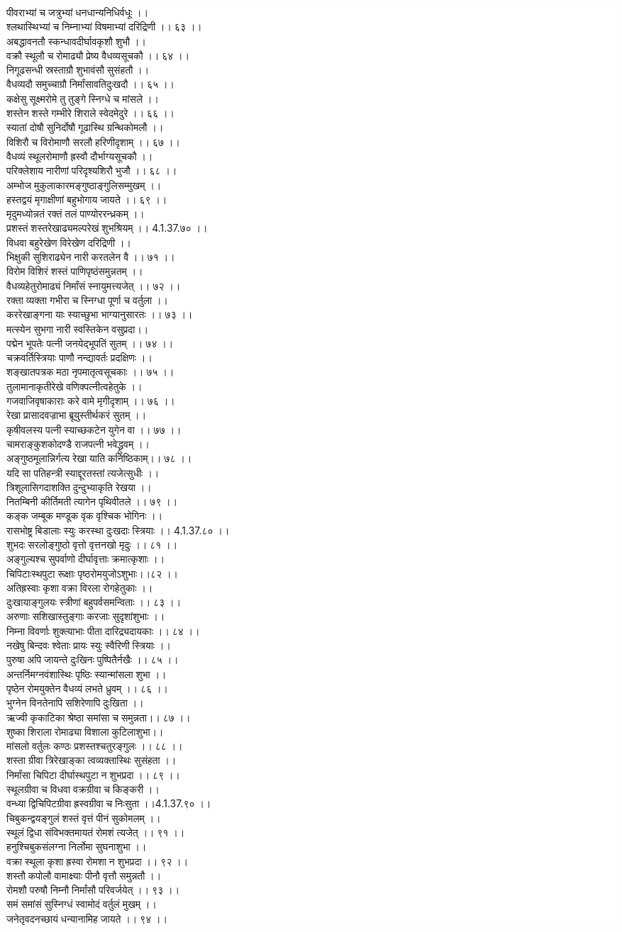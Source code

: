 पीवराभ्यां च जत्रुभ्यां धनधान्यनिधिर्वधूः ।।  
श्लथास्थिभ्यां च निम्नाभ्यां विषमाभ्यां दरिद्रिणी ।। ६३ ।।  
अबद्धावनतौ स्कन्धावदीर्घावकृशौ शुभौ ।।  
वक्रौ स्थूलौ च रोमाढ्यौ प्रेष्य वैधव्यसूचकौ ।। ६४ ।।  
निगूढसन्धी स्रस्ताग्रौ शुभावंसौ सुसंहतौ ।।  
वैधव्यदौ समुच्चाग्रौ निर्मांसावतिदुःखदौ ।। ६५ ।।  
कक्षेसु सूक्ष्मरोमे तु तुङ्गे स्निग्धे च मांसले ।।  
शस्तेन शस्ते गम्भीरे शिराले स्वेदमेदुरे ।। ६६ ।।  
स्यातां दोषौ सुनिर्दोषौ गूढास्थि ग्रन्थिकोमलौ ।।  
विशिरौ च विरोमाणौ सरलौ हरिणीदृशाम् ।। ६७ ।।  
वैधव्यं स्थूलरोमाणौ ह्रस्वौ दौर्भाग्यसूचकौ ।।  
परिक्लेशाय नारीणां परिदृश्यशिरौ भुजौ ।। ६८ ।।  
अम्भोज मुकुलाकारमङ्गुष्ठाङ्गुलिसम्मुखम् ।।  
हस्तद्वयं मृगाक्षीणां बहुभोगाय जायते ।। ६९ ।।  
मृदुमध्योन्नतं रक्तं तलं पाण्योररन्ध्रकम् ।।  
प्रशस्तं शस्तरेखाढ्यमल्परेखं शुभश्रियम् ।। 4.1.37.७० ।।  
विधवा बहुरेखेण विरेखेण दरिद्रिणी ।।  
भिक्षुकी सुशिराढ्येन नारी करतलेन वै ।। ७१ ।।  
विरोम विशिरं शस्तं पाणिपृष्ठंसमुन्नतम् ।।  
वैधव्यहेतुरोमाढ्यं निर्मांसं स्नायुमत्त्यजेत् ।। ७२ ।।  
रक्ता व्यक्ता गभीरा च स्निग्धा पूर्णा च वर्तुला ।।  
कररेखाङ्गना याः स्याच्छुभा भाग्यानुसारतः ।। ७३ ।।  
मत्स्येन सुभगा नारी स्वस्तिकेन वसुप्रदा।।  
पद्मेन भूपतेः पत्नी जनयेद्भूपतिं सुतम् ।। ७४ ।।  
चक्रवर्तिस्त्रियाः पाणौ नन्द्यावर्तः प्रदक्षिणः ।।  
शङ्खातपत्रक मठा नृपमातृत्वसूचकाः ।। ७५ ।।  
तुलामानाकृतीरेखे वणिक्पत्नीत्वहेतुके ।।  
गजवाजिवृषाकाराः करे वामे मृगीदृशाम् ।। ७६ ।।  
रेखा प्रासादवज्राभा ब्रूयुस्तीर्थकरं सुतम् ।।  
कृषीवलस्य पत्नी स्याच्छकटेन युगेन वा ।। ७७ ।।  
चामराङ्कुशकोदण्डै राजपत्नी भवेद्ध्रुवम् ।।  
अङ्गुष्ठमूलान्निर्गत्य रेखा याति कनिष्ठिकाम्।। ७८ ।।  
यदि सा पतिहन्त्री स्याद्दूरतस्तां त्यजेत्सुधीः ।।  
त्रिशूलासिगदाशक्ति दुन्दुभ्याकृति रेखया ।।  
नितम्बिनी कीर्तिमती त्यागेन पृथिवीतले ।। ७९ ।।  
कङ्क जम्बूक मण्डूक वृक वृश्चिक भोगिनः ।।  
रासभोष्ट्र बिडालाः स्युः करस्था दुःखदाः स्त्रियाः ।। 4.1.37.८० ।।  
शुभदः सरलोङ्गुष्ठो वृत्तो वृत्तनखो मृदुः ।। ८१ ।।  
अङ्गुल्यश्च सुपर्वाणो दीर्घावृत्ताः क्रमात्कृशाः ।।  
चिपिटाःस्थपुटा रूक्षाः पृष्ठरोमयुजोऽशुभाः।।८२ ।।  
अतिह्रस्वाः कृशा वक्रा विरला रोगहेतुकाः ।।  
दुःखायाङ्गुलयः स्त्रीणां बहुपर्वसमन्विताः ।। ८३ ।।  
अरुणाः सशिखास्तुङ्गाः करजाः सुदृशांशुभाः ।।  
निम्ना विवर्णाः शुक्त्याभाः पीता दारिद्र्यदायकाः ।। ८४ ।।  
नखेषु बिन्दवः श्वेताः प्रायः स्युः स्वैरिणी स्त्रियाः ।।  
पुरुषा अपि जायन्ते दुःखिनः पुष्पितैर्नखैः ।। ८५ ।।  
अन्तर्निमग्नवंशास्थिः पृष्ठिः स्यान्मांसला शुभा ।।  
पृष्ठेन रोमयुक्तेन वैधव्यं लभते ध्रुवम् ।। ८६ ।।  
भुग्नेन विनतेनापि सशिरेणापि दुःखिता ।।  
ऋज्वी कृकाटिका श्रेष्ठा समांसा च समुन्नता।। ८७ ।।  
शुष्का शिराला रोमाढ्या विशाला कुटिलाशुभा।।  
मांसलो वर्तुलः कण्ठः प्रशस्तश्चतुरङ्गुलः ।। ८८ ।।  
शस्ता ग्रीवा त्रिरेखाङ्का त्वव्यक्तास्थिः सुसंहता ।।  
निर्मांसा चिपिटा दीर्घास्थपुटा न शुभप्रदा ।। ८९ ।।  
स्थूलग्रीवा च विधवा वक्रग्रीवा च किङ्करी ।।  
वन्ध्या द्विचिपिटग्रीवा ह्रस्वग्रीवा च निःसुता ।।4.1.37.९० ।।  
चिबुकन्द्वयङ्गुलं शस्तं वृत्तं पीनं सुकोमलम् ।।  
स्थूलं द्विधा संविभक्तमायतं रोमशं त्यजेत् ।। ९१ ।।  
हनुश्चिबुकसंलग्ना निर्लोमा सुघनाशुभा ।।  
वक्रा स्थूला कृशा ह्रस्वा रोमशा न शुभप्रदा ।। ९२ ।।  
शस्तौ कपोलौ वामाक्ष्याः पीनौ वृत्तौ समुन्नतौ ।।  
रोमशौ परुषौ निम्नौ निर्मांसौ परिवर्जयेत् ।। ९३ ।।  
समं समांसं सुस्निग्धं स्वामोदं वर्तुलं मुखम् ।।  
जनेतृवदनच्छायं धन्यानामिह जायते ।। ९४ ।।  
